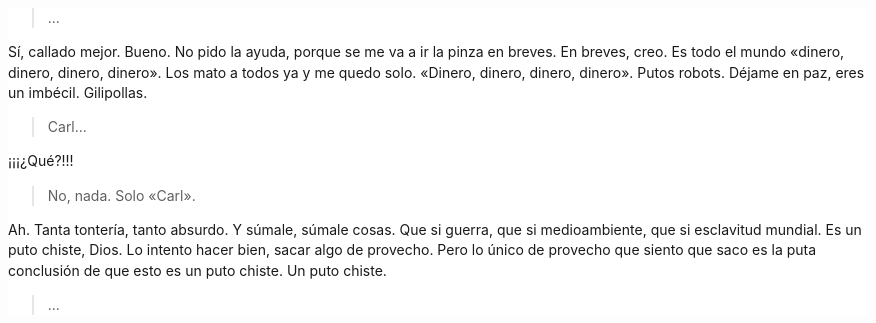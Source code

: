 > ...

Sí, callado mejor. Bueno. No pido la ayuda, porque se me va a ir la pinza en breves. En breves, creo. Es todo el mundo «dinero, dinero, dinero, dinero». Los mato a todos ya y me quedo solo. «Dinero, dinero, dinero, dinero». Putos robots. Déjame en paz, eres un imbécil. Gilipollas.

> Carl...

¡¡¡¿Qué?!!!

> No, nada. Solo «Carl».

Ah. Tanta tontería, tanto absurdo. Y súmale, súmale cosas. Que si guerra, que si medioambiente, que si esclavitud mundial. Es un puto chiste, Dios. Lo intento hacer bien, sacar algo de provecho. Pero lo único de provecho que siento que saco es la puta conclusión de que esto es un puto chiste. Un puto chiste.

> ...

